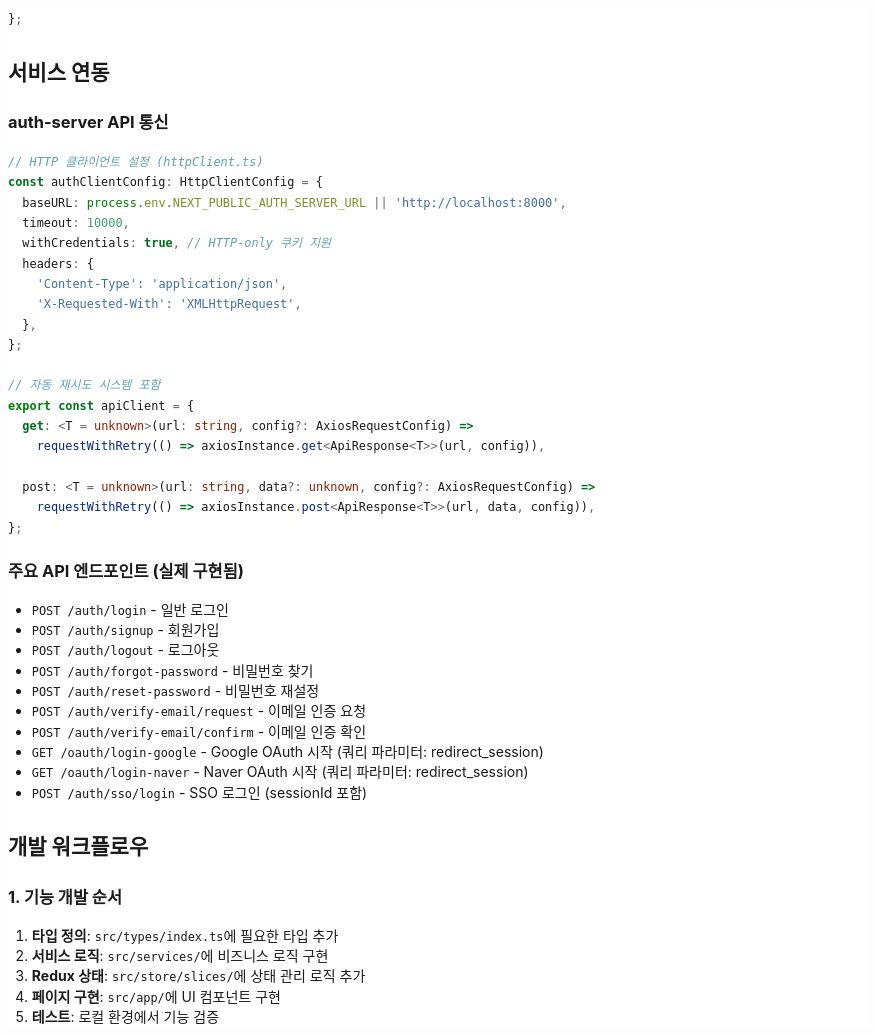 ```typescript
};
```

## 서비스 연동

### auth-server API 통신
```typescript
// HTTP 클라이언트 설정 (httpClient.ts)
const authClientConfig: HttpClientConfig = {
  baseURL: process.env.NEXT_PUBLIC_AUTH_SERVER_URL || 'http://localhost:8000',
  timeout: 10000,
  withCredentials: true, // HTTP-only 쿠키 지원
  headers: {
    'Content-Type': 'application/json',
    'X-Requested-With': 'XMLHttpRequest',
  },
};

// 자동 재시도 시스템 포함
export const apiClient = {
  get: <T = unknown>(url: string, config?: AxiosRequestConfig) =>
    requestWithRetry(() => axiosInstance.get<ApiResponse<T>>(url, config)),
    
  post: <T = unknown>(url: string, data?: unknown, config?: AxiosRequestConfig) =>
    requestWithRetry(() => axiosInstance.post<ApiResponse<T>>(url, data, config)),
};
```

### 주요 API 엔드포인트 (실제 구현됨)
- `POST /auth/login` - 일반 로그인
- `POST /auth/signup` - 회원가입  
- `POST /auth/logout` - 로그아웃
- `POST /auth/forgot-password` - 비밀번호 찾기
- `POST /auth/reset-password` - 비밀번호 재설정
- `POST /auth/verify-email/request` - 이메일 인증 요청
- `POST /auth/verify-email/confirm` - 이메일 인증 확인
- `GET /oauth/login-google` - Google OAuth 시작 (쿼리 파라미터: redirect_session)
- `GET /oauth/login-naver` - Naver OAuth 시작 (쿼리 파라미터: redirect_session)
- `POST /auth/sso/login` - SSO 로그인 (sessionId 포함)

## 개발 워크플로우

### 1. 기능 개발 순서
1. **타입 정의**: `src/types/index.ts`에 필요한 타입 추가
2. **서비스 로직**: `src/services/`에 비즈니스 로직 구현
3. **Redux 상태**: `src/store/slices/`에 상태 관리 로직 추가
4. **페이지 구현**: `src/app/`에 UI 컴포넌트 구현
5. **테스트**: 로컬 환경에서 기능 검증
